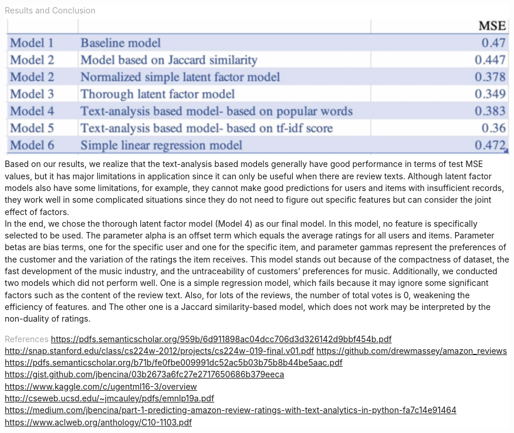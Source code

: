 <font color="darkgrey"> Results and Conclusion </font>
![table](https://github.com/siqi83/siqi83.github.io/raw/master/_posts/image/258/table.png)    
Based on our results, we realize that the text-analysis based models generally have good performance in terms of test MSE values, but it has major limitations in application since it can only be useful when there are review texts. Although latent factor models also have some limitations, for example, they cannot make good predictions for users and items with insufficient records, they work well in some complicated situations since they do not need to figure out specific features but can consider the joint effect of factors.   
In the end, we chose the thorough latent factor model (Model 4) as our final model. In this model, no feature is specifically selected to be used. The parameter alpha is an offset term which equals the average ratings for all users and items. Parameter betas are bias terms, one for the specific user and one for the specific item, and parameter gammas represent the preferences of the customer and the variation of the ratings the item receives. This model stands out because of the compactness of dataset, the fast development of the music industry, and the untraceability of customers’ preferences for music. Additionally, we conducted two models which did not perform well. One is a simple regression model, which fails because it may ignore some significant factors such as the content of the review text. Also, for lots of the reviews, the number of total votes is 0, weakening the efficiency of features. and The other one is a Jaccard similarity-based model, which does not work may be interpreted by the non-duality of ratings.    

<font color="darkgrey"> References </font>
https://pdfs.semanticscholar.org/959b/6d911898ac04dcc706d3d326142d9bbf454b.pdf
http://snap.stanford.edu/class/cs224w-2012/projects/cs224w-019-final.v01.pdf
https://github.com/drewmassey/amazon_reviews
https://pdfs.semanticscholar.org/b71b/fe0fbe009991dc52ac5b03b75b8b44be5aac.pdf
https://gist.github.com/jbencina/03b2673a6fc27e2717650686b379eeca    
https://www.kaggle.com/c/ugentml16-3/overview    
http://cseweb.ucsd.edu/~jmcauley/pdfs/emnlp19a.pdf    
https://medium.com/jbencina/part-1-predicting-amazon-review-ratings-with-text-analytics-in-python-fa7c14e91464    
https://www.aclweb.org/anthology/C10-1103.pdf
